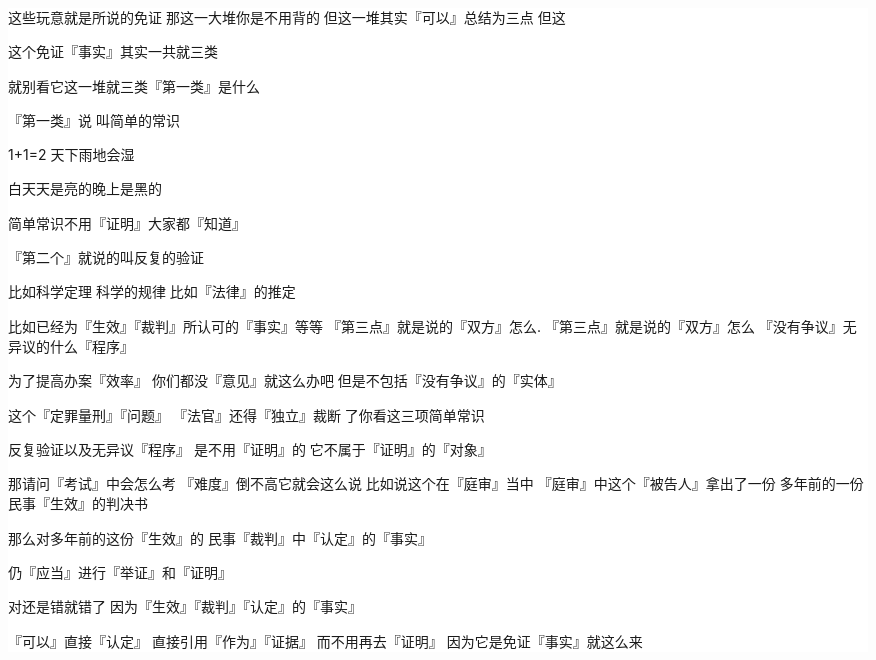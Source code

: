 这些玩意就是所说的免证
那这一大堆你是不用背的
但这一堆其实『可以』总结为三点
但这

这个免证『事实』其实一共就三类

就别看它这一堆就三类『第一类』是什么

『第一类』说
叫简单的常识

1+1=2
天下雨地会湿

白天天是亮的晚上是黑的

简单常识不用『证明』大家都『知道』

『第二个』就说的叫反复的验证

比如科学定理
科学的规律
比如『法律』的推定

比如已经为『生效』『裁判』所认可的『事实』等等
『第三点』就是说的『双方』怎么.
『第三点』就是说的『双方』怎么
『没有争议』无异议的什么『程序』

为了提高办案『效率』
你们都没『意见』就这么办吧
但是不包括『没有争议』的『实体』

这个『定罪量刑』『问题』
『法官』还得『独立』裁断
了你看这三项简单常识

反复验证以及无异议『程序』
是不用『证明』的
它不属于『证明』的『对象』

那请问『考试』中会怎么考
『难度』倒不高它就会这么说
比如说这个在『庭审』当中
『庭审』中这个『被告人』拿出了一份
多年前的一份民事『生效』的判决书

那么对多年前的这份『生效』的
民事『裁判』中『认定』的『事实』

仍『应当』进行『举证』和『证明』

对还是错就错了
因为『生效』『裁判』『认定』的『事实』

『可以』直接『认定』
直接引用『作为』『证据』
而不用再去『证明』
因为它是免证『事实』就这么来
